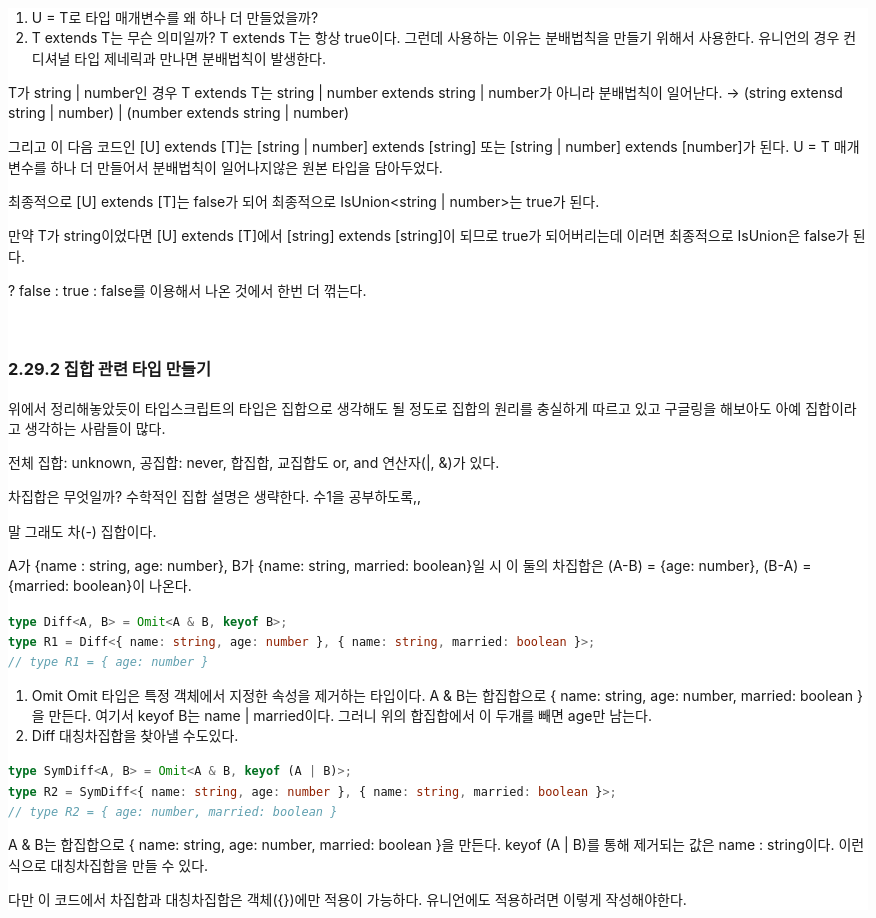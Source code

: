 1. U = T로 타입 매개변수를 왜 하나 더 만들었을까?
2. T extends T는 무슨 의미일까?
T extends T는 항상 true이다. 그런데 사용하는 이유는 분배법칙을 만들기 위해서 사용한다.
유니언의 경우 컨디셔널 타입 제네릭과 만나면 분배법칙이 발생한다.

T가 string | number인 경우 T extends T는 string | number extends string | number가 아니라
분배법칙이 일어난다.
→ (string extensd string | number) | (number extends string | number)

그리고 이 다음 코드인 [U] extends [T]는 [string | number] extends [string] 또는 [string | number] extends [number]가 된다. U = T 매개변수를 하나 더 만들어서 분배법칙이 일어나지않은 원본 타입을 담아두었다.

최종적으로 [U] extends [T]는 false가 되어 최종적으로 IsUnion<string | number>는 true가 된다.

만약 T가 string이었다면 [U] extends [T]에서 [string] extends [string]이 되므로 true가 되어버리는데 이러면 최종적으로 IsUnion<string>은 false가 된다.

? false : true : false를 이용해서 나온 것에서 한번 더 꺾는다. 

<br />

### 2.29.2 집합 관련 타입 만들기

위에서 정리해놓았듯이 타입스크립트의 타입은 집합으로 생각해도 될 정도로 집합의 원리를 충실하게 따르고 있고 구글링을 해보아도 아예 집합이라고 생각하는 사람들이 많다.

전체 집합: unknown, 공집합: never, 합집합, 교집합도 or, and 연산자(|, &)가 있다.

차집합은 무엇일까?
수학적인 집합 설명은 생략한다. 수1을 공부하도록,,

말 그래도 차(-) 집합이다.

A가 {name : string, age: number}, B가 {name: string, married: boolean}일 시 
이 둘의 차집합은 (A-B) = {age: number}, (B-A) = {married: boolean}이 나온다.

```typescript
type Diff<A, B> = Omit<A & B, keyof B>;
type R1 = Diff<{ name: string, age: number }, { name: string, married: boolean }>;
// type R1 = { age: number }
```

1. Omit
Omit 타입은 특정 객체에서 지정한 속성을 제거하는 타입이다.
A & B는 합집합으로 { name: string, age: number, married: boolean }을 만든다.
여기서 keyof B는 name | married이다. 그러니 위의 합집합에서 이 두개를 빼면 age만 남는다.
2. Diff
대칭차집합을 찾아낼 수도있다.

```typescript
type SymDiff<A, B> = Omit<A & B, keyof (A | B)>;
type R2 = SymDiff<{ name: string, age: number }, { name: string, married: boolean }>;
// type R2 = { age: number, married: boolean }
```

A & B는 합집합으로 { name: string, age: number, married: boolean }을 만든다.
keyof (A | B)를 통해 제거되는 값은 name : string이다.
이런식으로 대칭차집합을 만들 수 있다.

다만 이 코드에서 차집합과 대칭차집합은 객체({})에만 적용이 가능하다.
유니언에도 적용하려면 이렇게 작성해야한다.
